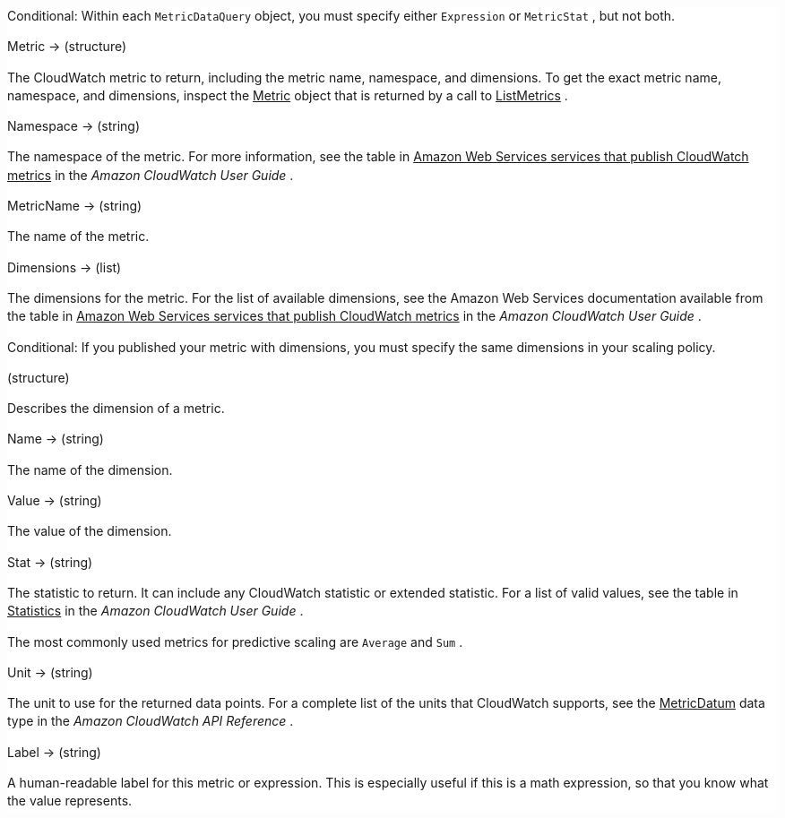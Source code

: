 Conditional: Within each `MetricDataQuery` object, you must specify either `Expression` or `MetricStat` , but not both.

Metric -> (structure)

The CloudWatch metric to return, including the metric name, namespace, and dimensions. To get the exact metric name, namespace, and dimensions, inspect the [Metric](https://docs.aws.amazon.com/AmazonCloudWatch/latest/APIReference/API_Metric.html) object that is returned by a call to [ListMetrics](https://docs.aws.amazon.com/AmazonCloudWatch/latest/APIReference/API_ListMetrics.html) .

Namespace -> (string)

The namespace of the metric. For more information, see the table in [Amazon Web Services services that publish CloudWatch metrics](https://docs.aws.amazon.com/AmazonCloudWatch/latest/monitoring/aws-services-cloudwatch-metrics.html) in the *Amazon CloudWatch User Guide* .

MetricName -> (string)

The name of the metric.

Dimensions -> (list)

The dimensions for the metric. For the list of available dimensions, see the Amazon Web Services documentation available from the table in [Amazon Web Services services that publish CloudWatch metrics](https://docs.aws.amazon.com/AmazonCloudWatch/latest/monitoring/aws-services-cloudwatch-metrics.html) in the *Amazon CloudWatch User Guide* .

Conditional: If you published your metric with dimensions, you must specify the same dimensions in your scaling policy.

(structure)

Describes the dimension of a metric.

Name -> (string)

The name of the dimension.

Value -> (string)

The value of the dimension.

Stat -> (string)

The statistic to return. It can include any CloudWatch statistic or extended statistic. For a list of valid values, see the table in [Statistics](https://docs.aws.amazon.com/AmazonCloudWatch/latest/monitoring/cloudwatch_concepts.html#Statistic) in the *Amazon CloudWatch User Guide* .

The most commonly used metrics for predictive scaling are `Average` and `Sum` .

Unit -> (string)

The unit to use for the returned data points. For a complete list of the units that CloudWatch supports, see the [MetricDatum](https://docs.aws.amazon.com/AmazonCloudWatch/latest/APIReference/API_MetricDatum.html) data type in the *Amazon CloudWatch API Reference* .

Label -> (string)

A human-readable label for this metric or expression. This is especially useful if this is a math expression, so that you know what the value represents.

